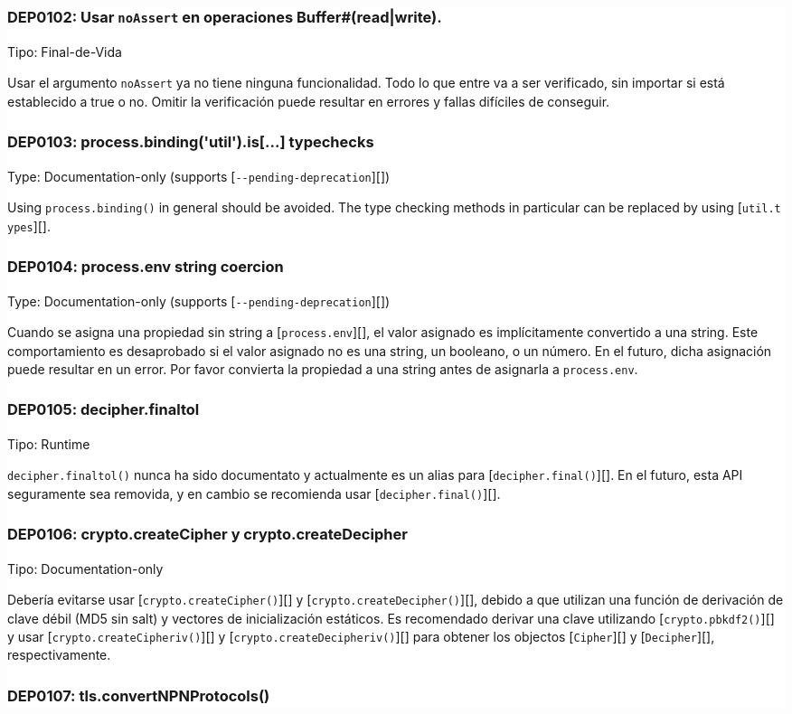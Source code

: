 <a id="DEP0102"></a>

### DEP0102: Usar `noAssert` en operaciones Buffer#(read|write).

Tipo: Final-de-Vida

Usar el argumento `noAssert` ya no tiene ninguna funcionalidad. Todo lo que entre va a ser verificado, sin importar si está establecido a true o no. Omitir la verificación puede resultar en errores y fallas difíciles de conseguir.

<a id="DEP0103"></a>

### DEP0103: process.binding('util').is[...] typechecks

Type: Documentation-only (supports [`--pending-deprecation`][])

Using `process.binding()` in general should be avoided. The type checking methods in particular can be replaced by using [`util.types`][].

<a id="DEP0104"></a>

### DEP0104: process.env string coercion

Type: Documentation-only (supports [`--pending-deprecation`][])

Cuando se asigna una propiedad sin string a [`process.env`][], el valor asignado es implícitamente convertido a una string. Este comportamiento es desaprobado si el valor asignado no es una string, un booleano, o un número. En el futuro, dicha asignación puede resultar en un error. Por favor convierta la propiedad a una string antes de asignarla a `process.env`.

<a id="DEP0105"></a>

### DEP0105: decipher.finaltol

Tipo: Runtime

`decipher.finaltol()` nunca ha sido documentato y actualmente es un alias para [`decipher.final()`][]. En el futuro, esta API seguramente sea removida, y en cambio se recomienda usar [`decipher.final()`][].

<a id="DEP0106"></a>

### DEP0106: crypto.createCipher y crypto.createDecipher

Tipo: Documentation-only

Debería evitarse usar [`crypto.createCipher()`][] y [`crypto.createDecipher()`][], debido a que utilizan una función de derivación de clave débil (MD5 sin salt) y vectores de inicialización estáticos. Es recomendado derivar una clave utilizando [`crypto.pbkdf2()`][] y usar [`crypto.createCipheriv()`][] y [`crypto.createDecipheriv()`][] para obtener los objectos [`Cipher`][] y [`Decipher`][], respectivamente.

<a id="DEP0107"></a>

### DEP0107: tls.convertNPNProtocols()
